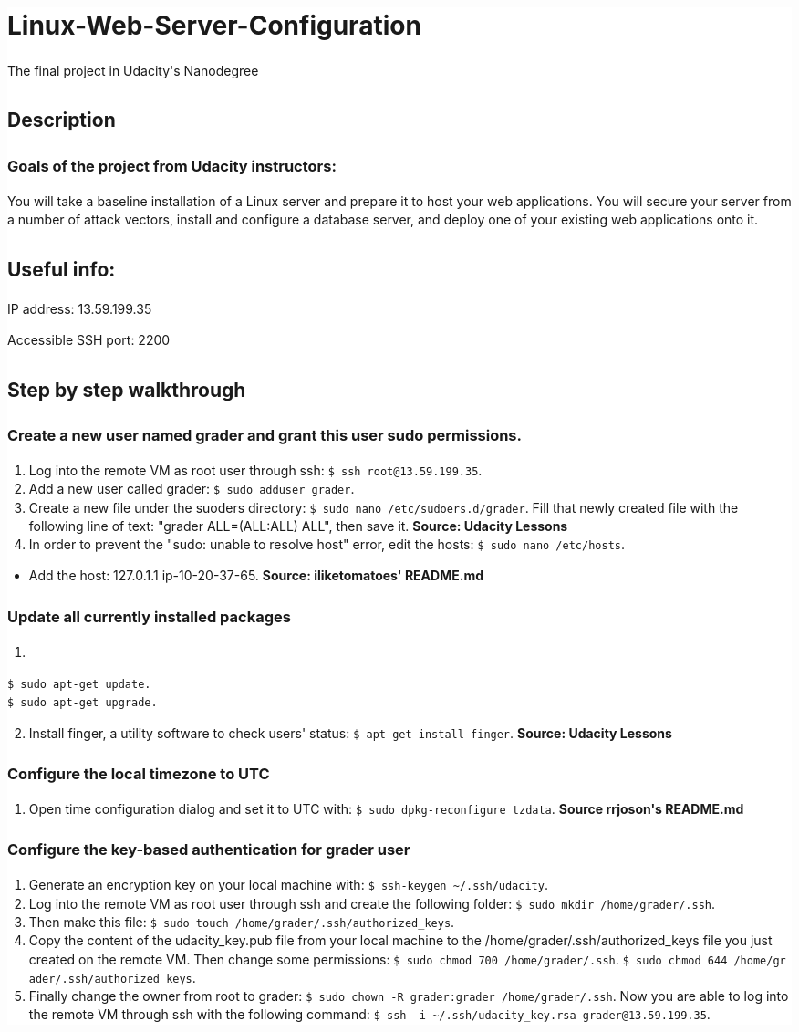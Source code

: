 # Linux-Web-Server-Configuration
The final project in Udacity's Nanodegree

## Description

### Goals of the project from Udacity instructors:
You will take a baseline installation of a Linux server and prepare it to host your web applications. You will secure your server from a number of attack vectors, install and configure a database server, and deploy one of your existing web applications onto it.

## Useful info:

IP address: 13.59.199.35

Accessible SSH port: 2200

## Step by step walkthrough

### Create a new user named grader and grant this user sudo permissions.
1. Log into the remote VM as root user through ssh: `$ ssh root@13.59.199.35`.
2. Add a new user called grader: `$ sudo adduser grader`.
3. Create a new file under the suoders directory: `$ sudo nano /etc/sudoers.d/grader`. Fill that newly created file with the following line of text: "grader ALL=(ALL:ALL) ALL", then save it.
**Source: Udacity Lessons**
4. In order to prevent the "sudo: unable to resolve host" error, edit the hosts:
`$ sudo nano /etc/hosts`.
- Add the host: 127.0.1.1 ip-10-20-37-65.
**Source: iliketomatoes' README.md**

### Update all currently installed packages
1.
```
$ sudo apt-get update.
$ sudo apt-get upgrade.
```
2. Install finger, a utility software to check users' status: `$ apt-get install finger`.
**Source: Udacity Lessons**

### Configure the local timezone to UTC
1. Open time configuration dialog and set it to UTC with: `$ sudo dpkg-reconfigure tzdata`.
**Source rrjoson's README.md**

### Configure the key-based authentication for grader user
1. Generate an encryption key on your local machine with: `$ ssh-keygen ~/.ssh/udacity`.
2. Log into the remote VM as root user through ssh and create the following folder: `$ sudo mkdir /home/grader/.ssh`.
3. Then make this file: `$ sudo touch /home/grader/.ssh/authorized_keys`.
4. Copy the content of the udacity_key.pub file from your local machine to the /home/grader/.ssh/authorized_keys file you just created on the remote VM. Then change some permissions:
`$ sudo chmod 700 /home/grader/.ssh`.
`$ sudo chmod 644 /home/grader/.ssh/authorized_keys`.
5. Finally change the owner from root to grader: `$ sudo chown -R grader:grader /home/grader/.ssh`.
Now you are able to log into the remote VM through ssh with the following command: `$ ssh -i ~/.ssh/udacity_key.rsa grader@13.59.199.35`.
